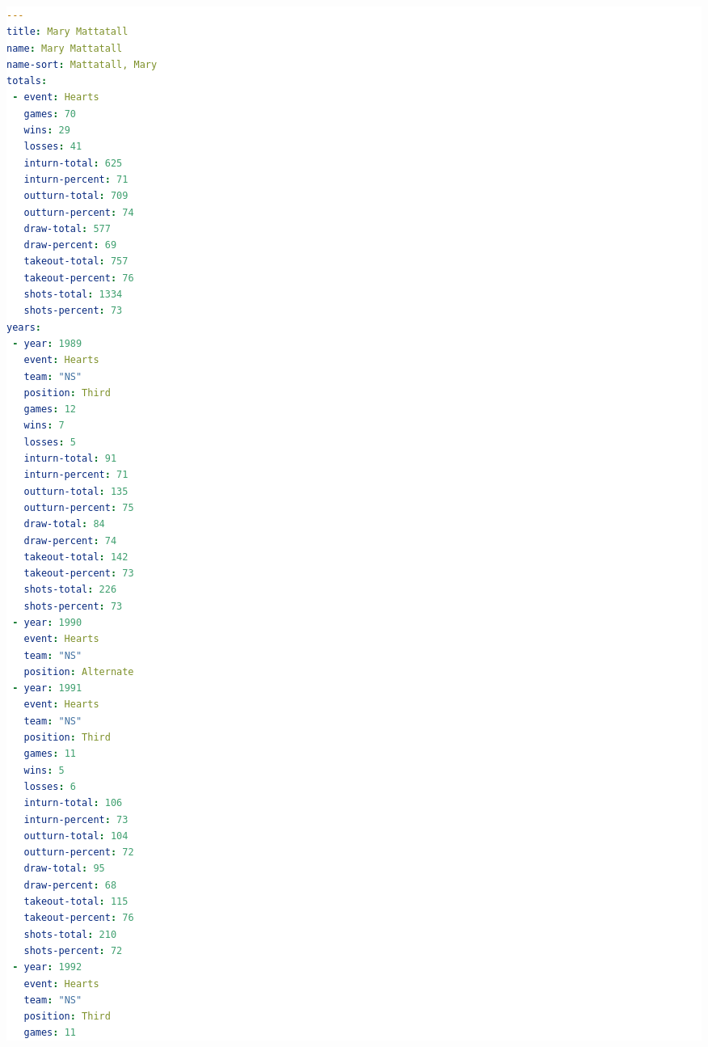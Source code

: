 ```yaml
---
title: Mary Mattatall
name: Mary Mattatall
name-sort: Mattatall, Mary
totals:
 - event: Hearts
   games: 70
   wins: 29
   losses: 41
   inturn-total: 625
   inturn-percent: 71
   outturn-total: 709
   outturn-percent: 74
   draw-total: 577
   draw-percent: 69
   takeout-total: 757
   takeout-percent: 76
   shots-total: 1334
   shots-percent: 73
years:
 - year: 1989
   event: Hearts
   team: "NS"
   position: Third
   games: 12
   wins: 7
   losses: 5
   inturn-total: 91
   inturn-percent: 71
   outturn-total: 135
   outturn-percent: 75
   draw-total: 84
   draw-percent: 74
   takeout-total: 142
   takeout-percent: 73
   shots-total: 226
   shots-percent: 73
 - year: 1990
   event: Hearts
   team: "NS"
   position: Alternate
 - year: 1991
   event: Hearts
   team: "NS"
   position: Third
   games: 11
   wins: 5
   losses: 6
   inturn-total: 106
   inturn-percent: 73
   outturn-total: 104
   outturn-percent: 72
   draw-total: 95
   draw-percent: 68
   takeout-total: 115
   takeout-percent: 76
   shots-total: 210
   shots-percent: 72
 - year: 1992
   event: Hearts
   team: "NS"
   position: Third
   games: 11
```